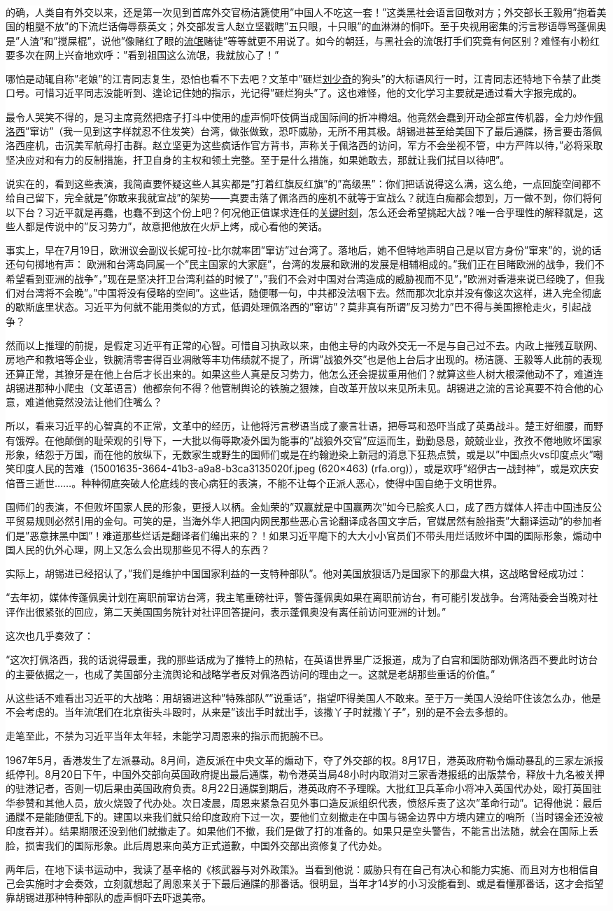 <p>的确&#65292;人类自有外交以来&#65292;还是第一次见到首席外交官杨洁篪使用&#8221;中国人不吃这一套&#65281;&#8221;这类黑社会语言回敬对方&#65307;外交部长王毅用&#8221;抱着美国的粗腿不放&#8221;的下流烂话侮辱蔡英文&#65307;外交部发言人赵立坚戳瞎&#8221;五只眼&#65292;十只眼&#8221;的血淋淋的恫吓&#12290;至于央视用密集的污言秽语辱骂蓬佩奥是&#8221;人渣&#8221;和&#8221;搅屎棍&#8221;&#65292;说他&#8221;像赌红了眼的<span class='wp_keywordlink'><a href="https://www.bannedbook.org/forum11/topic282.html" title="禁片：评中国共产党的流氓本性" target="_blank">流氓</a></span>赌徒&#8221;等等就更不用说了&#12290;如今的朝廷&#65292;与黑社会的流氓打手们究竟有何区别&#65311;难怪有小粉红要多次在网上兴奋地欢呼&#65306;&#8221;看到祖国这么流氓&#65292;我就放心了&#65281;&#8221;</p> <p>哪怕是动辄自称&#8221;老娘&#8221;的江青同志复生&#65292;恐怕也看不下去吧&#65311;文革中&#8221;砸烂<span class='wp_keywordlink'><a href="https://www.bannedbook.org/forum2/topic1158.html" title="《刘少奇传》" target="_blank">刘少奇</a></span>的狗头&#8221;的大标语风行一时&#65292;江青同志还特地下令禁了此类口号&#12290;可惜习近平同志没能听到&#12289;遑论记住她的指示&#65292;光记得&#8221;砸烂狗头&#8221;了&#12290;这也难怪&#65292;他的文化学习主要就是通过看大字报完成的&#12290;</p> <p>最令人哭笑不得的&#65292;是习主席竟然把痞子打斗中使用的虚声恫吓伎俩当成国际间的折冲樽俎&#12290;他竟然会蠢到开动全部宣传机器&#65292;全力炒作<a href="https://www.bannedbook.org/bnews/tag/%e4%bd%a9%e6%b4%9b%e8%a5%bf/" class="st_tag internal_tag" rel="tag" title="标签 佩洛西 下的日志">佩洛西</a>&#8221;窜访&#8221;&#65288;我一见到这字样就忍不住发笑&#65289;台湾&#65292;做张做致&#65292;恐吓威胁&#65292;无所不用其极&#12290;胡锡进甚至给美国下了最后通牒&#65292;扬言要击落佩洛西座机&#65292;击沉美军航母打击群&#12290;赵立坚更为这些疯话作官方背书&#65292;声称关于佩洛西的访问&#65292;军方不会坐视不管&#65292;中方严阵以待&#65292;&#8221;必将采取坚决应对和有力的反制措施&#65292;扞卫自身的主权和领土完整&#12290;至于是什么措施&#65292;如果她敢去&#65292;那就让我们拭目以待吧&#8221;&#12290;</p>  <p>说实在的&#65292;看到这些表演&#65292;我简直要怀疑这些人其实都是&#8221;打着红旗反红旗&#8221;的&#8221;高级黑&#8221;&#65306;你们把话说得这么满&#65292;这么绝&#65292;一点回旋空间都不给自己留下&#65292;完全就是&#8221;你敢来我就宣战&#8221;的架势&#8212;&#8212;真要击落了佩洛西的座机不就等于宣战么&#65311;就连白痴都会想到&#65292;万一做不到&#65292;你们将何以下台&#65311;习近平就是再蠢&#65292;也蠢不到这个份上吧&#65311;何况他正值谋求连任的<span class='wp_keywordlink'><a href="https://www.bannedbook.org/forum2/topic151.html" title="关键时刻：李鹏日记" target="_blank">关键时刻</a></span>&#65292;怎么还会希望挑起大战&#65311;唯一合乎理性的解释就是&#65292;这些人都是传说中的&#8221;反习势力&#8221;&#65292;故意把他放在火炉上烤&#65292;成心看他的笑话&#12290;</p> <p>事实上&#65292;早在7月19日&#65292;欧洲议会副议长妮可拉-比尔就率团&#8221;窜访&#8221;过台湾了&#12290;落地后&#65292;她不但特地声明自己是以官方身份&#8221;窜来&#8221;的&#65292;说的话还句句掷地有声&#65306; 欧洲和台湾岛同属一个&#8221;民主国家的大家庭&#8221;&#65292;台湾的发展和欧洲的发展是相辅相成的&#12290;&#8221;我们正在目睹欧洲的战争&#65292;我们不希望看到亚洲的战争&#8221;&#65292;&#8221;现在是坚决扞卫台湾利益的时候了&#8221;&#65292;&#8221;我们不会对中国对台湾造成的威胁视而不见&#8221;&#65292;&#8221;欧洲对香港来说已经晚了&#65292;但我们对台湾将不会晚&#8221;&#12290;&#8221;中国将没有侵略的空间&#8221;&#12290;这些话&#65292;随便哪一句&#65292;中共都没法咽下去&#12290;然而那次北京并没有像这次这样&#65292;进入完全彻底的歇斯底里状态&#12290;习近平为何就不能用类似的方式&#65292;低调处理佩洛西的&#8221;窜访&#8221;&#65311;莫非真有所谓&#8221;反习势力&#8221;巴不得与美国擦枪走火&#65292;引起战争&#65311;</p> <p>然而以上推理的前提&#65292;是假定习近平有正常的心智&#12290;可惜自习执政以来&#65292;由他主导的内政外交无一不是与自己过不去&#12290;内政上摧残互联网&#12289;房地产和教培等企业&#65292;铁腕清零害得百业凋敝等丰功伟绩就不提了&#65292;所谓&#8221;战狼外交&#8221;也是他上台后才出现的&#12290;杨洁篪&#12289;王毅等人此前的表现还算正常&#65292;其獠牙是在他上台后才长出来的&#12290;如果这些人真是反习势力&#65292;他怎么还会提拔重用他们&#65311;就算这些人树大根深他动不了&#65292;难道连胡锡进那种小爬虫&#65288;文革语言&#65289;他都奈何不得&#65311;他管制舆论的铁腕之狠辣&#65292;自改革开放以来见所未见&#12290;胡锡进之流的言论真要不符合他的心意&#65292;难道他竟然没法让他们住嘴么&#65311;</p> <p>所以&#65292;看来习近平的心智真的不正常&#65292;文革中的经历&#65292;让他将污言秽语当成了豪言壮语&#65292;把辱骂和恐吓当成了英勇战斗&#12290;楚王好细腰&#65292;而野有饿殍&#12290;在他颠倒的耻荣观的引导下&#65292;一大批以侮辱欺凌外国为能事的&#8221;战狼外交官&#8221;应运而生&#65292;勤勤恳恳&#65292;兢兢业业&#65292;孜孜不倦地败坏国家形象&#65292;结怨于万国&#65292;而在他的放纵下&#65292;无数家生或野生的国师们或是在约翰逊染上新冠的消息下狂热点赞&#65292;或是以&#8221;中国点火vs印度点火&#8221;嘲笑印度人民的苦难&#65288;15001635-3664-41b3-a9a8-b3ca3135020f.jpeg (620&#215;463) (rfa.org)&#65289;&#65292;或是欢呼&#8221;绍伊古一战封神&#8221;&#65292;或是欢庆安倍晋三逝世&#8230;&#8230;&#12290;种种彻底突破人伦底线的丧心病狂的表演&#65292;不能不让每个正派人恶心&#65292;使得中国自绝于文明世界&#12290;</p> <p>国师们的表演&#65292;不但败坏国家人民的形象&#65292;更授人以柄&#12290;金灿荣的&#8221;双赢就是中国赢两次&#8221;如今已脍炙人口&#65292;成了西方媒体人抨击中国违反公平贸易规则必然引用的金句&#12290;可笑的是&#65292;当海外华人把国内网民那些恶心言论翻译成各国文字后&#65292;官媒居然有脸指责&#8221;大翻译运动&#8221;的参加者们是&#8221;恶意抹黑中国&#8221;&#65281;难道那些烂话是翻译者们编出来的&#65311;&#65281;如果习近平麾下的大大小小官员们不带头用烂话败坏中国的国际形象&#65292;煽动中国人民的仇外心理&#65292;网上又怎么会出现那些见不得人的东西&#65311;</p> <p>实际上&#65292;胡锡进已经招认了&#65292;&#8221;我们是维护中国国家利益的一支特种部队&#8221;&#12290;他对美国放狠话乃是国家下的那盘大棋&#65292;这战略曾经成功过&#65306;</p> <p>&#8220;去年初&#65292;媒体传蓬佩奥计划在离职前窜访台湾&#65292;我主笔重磅社评&#65292;警告蓬佩奥如果在离职前访台&#65292;有可能引发战争&#12290;台湾陆委会当晚对社评作出很紧张的回应&#65292;第二天美国国务院针对社评回答提问&#65292;表示蓬佩奥没有离任前访问亚洲的计划&#12290;&#8221;</p> <p>这次也几乎奏效了&#65306;</p> <p>&#8220;这次打佩洛西&#65292;我的话说得最重&#65292;我的那些话成为了推特上的热帖&#65292;在英语世界里广泛报道&#65292;成为了白宫和国防部劝佩洛西不要此时访台的主要依据之一&#65292;也成了美国部分主流舆论和战略学者反对佩洛西访问的理由之一&#12290;这就是老胡那些重话的价值&#12290;&#8221;</p>  <p>从这些话不难看出习近平的大战略&#65306;用胡锡进这种&#8221;特殊部队&#8221;&#8221;说重话&#8221;&#65292;指望吓得美国人不敢来&#12290;至于万一美国人没给吓住该怎么办&#65292;他是不会考虑的&#12290;当年流氓们在北京街头斗殴时&#65292;从来是&#8221;该出手时就出手&#65292;该撒丫子时就撒丫子&#8221;&#65292;别的是不会去多想的&#12290;</p> <p>走笔至此&#65292;不禁为习近平当年太年轻&#65292;未能学习周恩来的指示而扼腕不已&#12290;</p> <p>1967年5月&#65292;香港发生了左派暴动&#12290;8月间&#65292;造反派在中央文革的煽动下&#65292;夺了外交部的权&#12290;8月17日&#65292;港英政府勒令煽动暴乱的三家左派报纸停刊&#12290;8月20日下午&#65292;中国外交部向英国政府提出最后通牒&#65292;勒令港英当局48小时内取消对三家香港报纸的出版禁令&#65292;释放十九名被关押的驻港记者&#65292;否则一切后果由英国政府负责&#12290;8月22日通牒到期后&#65292;港英政府不予理睬&#12290;大批红卫兵革命小将冲入英国代办处&#65292;殴打英国驻华参赞和其他人员&#65292;放火烧毁了代办处&#12290;次日凌晨&#65292;周恩来紧急召见外事口造反派组织代表&#65292;愤怒斥责了这次&#8221;革命行动&#8221;&#12290;记得他说&#65306;最后通牒不是能随便乱下的&#12290;建国以来我们就只给印度政府下过一次&#65292;要他们立刻撤走在中国与锡金边界中方境内建立的哨所&#65288;当时锡金还没被印度吞并&#65289;&#12290;结果期限还没到他们就撤走了&#12290;如果他们不撤&#65292;我们是做了打的准备的&#12290;如果只是空头警告&#65292;不能言出法随&#65292;就会在国际上丢脸&#65292;损害我们的国际形象&#12290;此后周恩来向英方正式道歉&#65292;中国外交部出资修复了代办处&#12290;</p> <p>两年后&#65292;在地下读书运动中&#65292;我读了基辛格的&#12298;核武器与对外政策&#12299;&#12290;当看到他说&#65306;威胁只有在自己有决心和能力实施&#12289;而且对方也相信自己会实施时才会奏效&#65292;立刻就想起了周恩来关于下最后通牒的那番话&#12290;很明显&#65292;当年才14岁的小习没能看到&#12289;或是看懂那番话&#65292;这才会指望靠胡锡进那种特种部队的虚声恫吓去吓退美帝&#12290;</p>